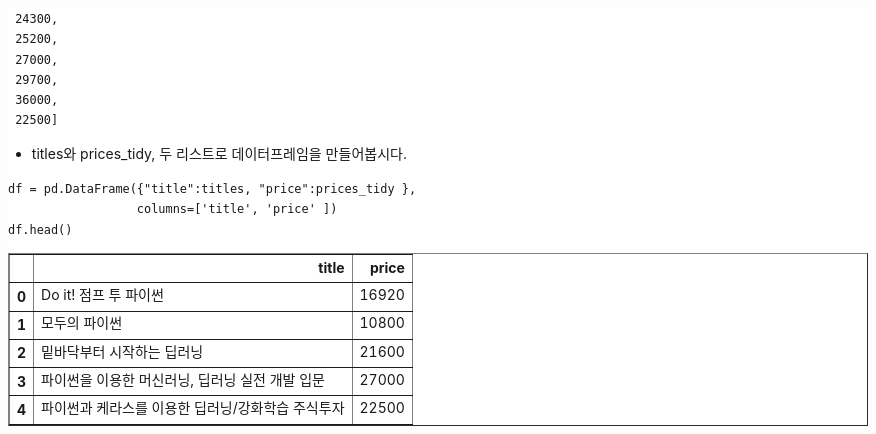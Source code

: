      24300,
     25200,
     27000,
     29700,
     36000,
     22500]



- titles와 prices_tidy, 두 리스트로 데이터프레임을 만들어봅시다.


```
df = pd.DataFrame({"title":titles, "price":prices_tidy },
                  columns=['title', 'price' ])
df.head()
```




<div>
<style scoped>
    .dataframe tbody tr th:only-of-type {
        vertical-align: middle;
    }

    .dataframe tbody tr th {
        vertical-align: top;
    }

    .dataframe thead th {
        text-align: right;
    }
</style>
<table border="1" class="dataframe">
  <thead>
    <tr style="text-align: right;">
      <th></th>
      <th>title</th>
      <th>price</th>
    </tr>
  </thead>
  <tbody>
    <tr>
      <th>0</th>
      <td>Do it! 점프 투 파이썬</td>
      <td>16920</td>
    </tr>
    <tr>
      <th>1</th>
      <td>모두의 파이썬</td>
      <td>10800</td>
    </tr>
    <tr>
      <th>2</th>
      <td>밑바닥부터 시작하는 딥러닝</td>
      <td>21600</td>
    </tr>
    <tr>
      <th>3</th>
      <td>파이썬을 이용한 머신러닝, 딥러닝 실전 개발 입문</td>
      <td>27000</td>
    </tr>
    <tr>
      <th>4</th>
      <td>파이썬과 케라스를 이용한 딥러닝/강화학습 주식투자</td>
      <td>22500</td>
    </tr>